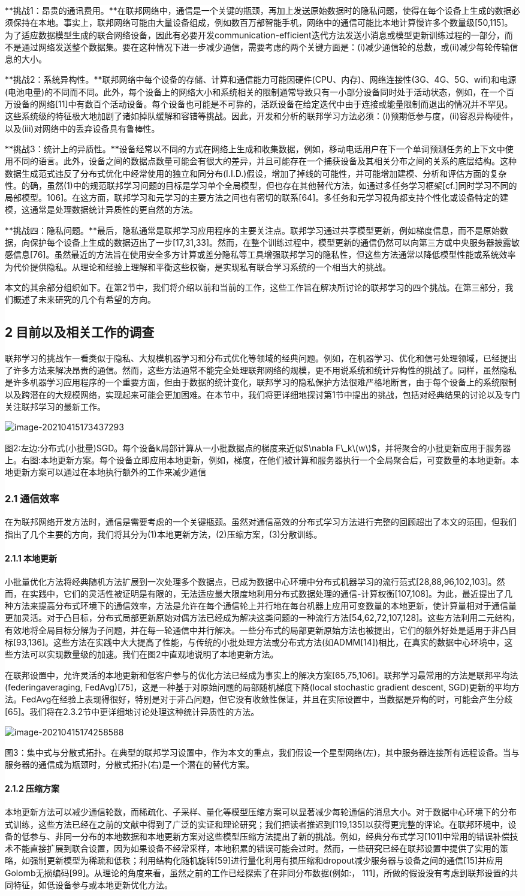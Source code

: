 **挑战1：昂贵的通讯费用。**在联邦网络中，通信是一个关键的瓶颈，再加上发送原始数据时的隐私问题，使得在每个设备上生成的数据必须保持在本地。事实上，联邦网络可能由大量设备组成，例如数百万部智能手机，网络中的通信可能比本地计算慢许多个数量级\[50,115\]。为了适应数据模型生成的联合网络设备，因此有必要开发communication-efficient迭代方法发送小消息或模型更新训练过程的一部分，而不是通过网络发送整个数据集。要在这种情况下进一步减少通信，需要考虑的两个关键方面是：\(i\)减少通信轮的总数，或\(ii\)减少每轮传输信息的大小。

**挑战2：系统异构性。**联邦网络中每个设备的存储、计算和通信能力可能因硬件\(CPU、内存\)、网络连接性\(3G、4G、5G、wifi\)和电源\(电池电量\)的不同而不同。此外，每个设备上的网络大小和系统相关的限制通常导致只有一小部分设备同时处于活动状态，例如，在一个百万设备的网络\[11\]中有数百个活动设备。每个设备也可能是不可靠的，活跃设备在给定迭代中由于连接或能量限制而退出的情况并不罕见。这些系统级的特征极大地加剧了诸如掉队缓解和容错等挑战。因此，开发和分析的联邦学习方法必须：\(i\)预期低参与度，\(ii\)容忍异构硬件，以及\(iii\)对网络中的丢弃设备具有鲁棒性。

**挑战3：统计上的异质性。**设备经常以不同的方式在网络上生成和收集数据，例如，移动电话用户在下一个单词预测任务的上下文中使用不同的语言。此外，设备之间的数据点数量可能会有很大的差异，并且可能存在一个捕获设备及其相关分布之间的关系的底层结构。这种数据生成范式违反了分布式优化中经常使用的独立和同分布\(I.I.D.\)假设，增加了掉线的可能性，并可能增加建模、分析和评估方面的复杂性。的确，虽然\(1\)中的规范联邦学习问题的目标是学习单个全局模型，但也存在其他替代方法，如通过多任务学习框架\[cf.\]同时学习不同的局部模型。106\]。在这方面，联邦学习和元学习的主要方法之间也有密切的联系\[64\]。多任务和元学习视角都支持个性化或设备特定的建模，这通常是处理数据统计异质性的更自然的方法。

**挑战四：隐私问题。**最后，隐私通常是联邦学习应用程序的主要关注点。联邦学习通过共享模型更新，例如梯度信息，而不是原始数据，向保护每个设备上生成的数据迈出了一步\[17,31,33\]。然而，在整个训练过程中，模型更新的通信仍然可以向第三方或中央服务器披露敏感信息\[76\]。虽然最近的方法旨在使用安全多方计算或差分隐私等工具增强联邦学习的隐私性，但这些方法通常以降低模型性能或系统效率为代价提供隐私。从理论和经验上理解和平衡这些权衡，是实现私有联合学习系统的一个相当大的挑战。

本文的其余部分组织如下。在第2节中，我们将介绍以前和当前的工作，这些工作旨在解决所讨论的联邦学习的四个挑战。在第三部分，我们概述了未来研究的几个有希望的方向。

## 2 目前以及相关工作的调查

联邦学习的挑战乍一看类似于隐私、大规模机器学习和分布式优化等领域的经典问题。例如，在机器学习、优化和信号处理领域，已经提出了许多方法来解决昂贵的通信。然而，这些方法通常不能完全处理联邦网络的规模，更不用说系统和统计异构性的挑战了。同样，虽然隐私是许多机器学习应用程序的一个重要方面，但由于数据的统计变化，联邦学习的隐私保护方法很难严格地断言，由于每个设备上的系统限制以及跨潜在的大规模网络，实现起来可能会更加困难。在本节中，我们将更详细地探讨第1节中提出的挑战，包括对经典结果的讨论以及专门关注联邦学习的最新工作。

![image-20210415173437293](https://gitee.com/zlt_shadow/res/raw/master/images-bed/paper2/figure-2.png)

图2:左边:分布式\(小批量\)SGD。每个设备k局部计算从一小批数据点的梯度来近似$\nabla F\_k\(w\)$，并将聚合的小批更新应用于服务器上。右图:本地更新方案。每个设备立即应用本地更新，例如，梯度，在他们被计算和服务器执行一个全局聚合后，可变数量的本地更新。本地更新方案可以通过在本地执行额外的工作来减少通信

### 2.1 通信效率

在为联邦网络开发方法时，通信是需要考虑的一个关键瓶颈。虽然对通信高效的分布式学习方法进行完整的回顾超出了本文的范围，但我们指出了几个主要的方向，我们将其分为\(1\)本地更新方法，\(2\)压缩方案，\(3\)分散训练。

#### 2.1.1 本地更新

小批量优化方法将经典随机方法扩展到一次处理多个数据点，已成为数据中心环境中分布式机器学习的流行范式\[28,88,96,102,103\]。然而，在实践中，它们的灵活性被证明是有限的，无法适应最大限度地利用分布式数据处理的通信-计算权衡\[107,108\]。为此，最近提出了几种方法来提高分布式环境下的通信效率，方法是允许在每个通信轮上并行地在每台机器上应用可变数量的本地更新，使计算量相对于通信量更加灵活。对于凸目标，分布式局部更新原始对偶方法已经成为解决这类问题的一种流行方法\[54,62,72,107,128\]。这些方法利用二元结构，有效地将全局目标分解为子问题，并在每一轮通信中并行解决。一些分布式的局部更新原始方法也被提出，它们的额外好处是适用于非凸目标\[93,136\]。这些方法在实践中大大提高了性能，与传统的小批处理方法或分布式方法\(如ADMM\[14\]\)相比，在真实的数据中心环境中，这些方法可以实现数量级的加速。我们在图2中直观地说明了本地更新方法。

在联邦设置中，允许灵活的本地更新和低客户参与的优化方法已经成为事实上的解决方案\[65,75,106\]。联邦学习最常用的方法是联邦平均法\(federingaveraging, FedAvg\)\[75\]，这是一种基于对原始问题的局部随机梯度下降\(local stochastic gradient descent, SGD\)更新的平均方法。FedAvg在经验上表现得很好，特别是对于非凸问题，但它没有收敛性保证，并且在实际设置中，当数据是异构的时，可能会产生分歧\[65\]。我们将在2.3.2节中更详细地讨论处理这种统计异质性的方法。

![image-20210415174258588](https://gitee.com/zlt_shadow/res/raw/master/images-bed/paper2/figure-3.png)

图3：集中式与分散式拓扑。在典型的联邦学习设置中，作为本文的重点，我们假设一个星型网络\(左\)，其中服务器连接所有远程设备。当与服务器的通信成为瓶颈时，分散式拓扑\(右\)是一个潜在的替代方案。

#### 2.1.2 压缩方案

本地更新方法可以减少通信轮数，而稀疏化、子采样、量化等模型压缩方案可以显著减少每轮通信的消息大小。对于数据中心环境下的分布式训练，这些方法已经在之前的文献中得到了广泛的实证和理论研究；我们把读者推迟到\[119,135\]以获得更完整的评论。在联邦环境中，设备的低参与、非同一分布的本地数据和本地更新方案对这些模型压缩方法提出了新的挑战。例如，经典分布式学习\[101\]中常用的错误补偿技术不能直接扩展到联合设置，因为如果设备不经常采样，本地积累的错误可能会过时。然而，一些研究已经在联邦设置中提供了实用的策略，如强制更新模型为稀疏和低秩；利用结构化随机旋转\[59\]进行量化利用有损压缩和dropout减少服务器与设备之间的通信\[15\]并应用Golomb无损编码\[99\]。从理论的角度来看，虽然之前的工作已经探索了在非同分布数据\(例如:， 111\]，所做的假设没有考虑到联邦设置的共同特征，如低设备参与或本地更新优化方法。
